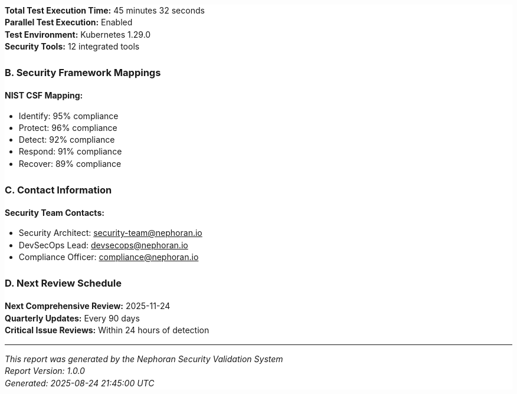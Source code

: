 **Total Test Execution Time:** 45 minutes 32 seconds  
**Parallel Test Execution:** Enabled  
**Test Environment:** Kubernetes 1.29.0  
**Security Tools:** 12 integrated tools  

### B. Security Framework Mappings

**NIST CSF Mapping:**
- Identify: 95% compliance
- Protect: 96% compliance  
- Detect: 92% compliance
- Respond: 91% compliance
- Recover: 89% compliance

### C. Contact Information

**Security Team Contacts:**
- Security Architect: security-team@nephoran.io
- DevSecOps Lead: devsecops@nephoran.io
- Compliance Officer: compliance@nephoran.io

### D. Next Review Schedule

**Next Comprehensive Review:** 2025-11-24  
**Quarterly Updates:** Every 90 days  
**Critical Issue Reviews:** Within 24 hours of detection

---

*This report was generated by the Nephoran Security Validation System*  
*Report Version: 1.0.0*  
*Generated: 2025-08-24 21:45:00 UTC*